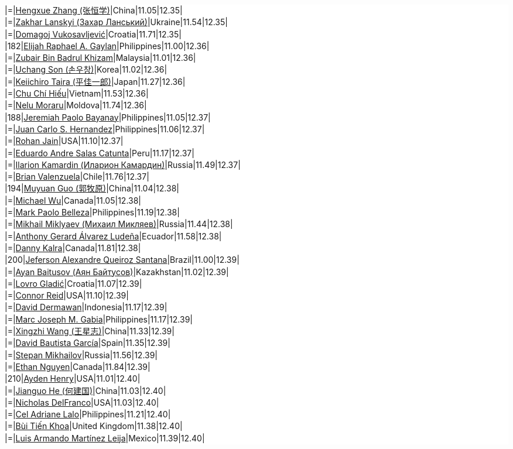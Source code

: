 |=|[Hengxue Zhang (张恒学)](https://www.worldcubeassociation.org/persons/2016ZHAH08)|China|11.05|12.35|  
|=|[Zakhar Lanskyi (Захар Ланський)](https://www.worldcubeassociation.org/persons/2019LANS01)|Ukraine|11.54|12.35|  
|=|[Domagoj Vukosavljević](https://www.worldcubeassociation.org/persons/2020VUKO01)|Croatia|11.71|12.35|  
|182|[Elijah Raphael A. Gaylan](https://www.worldcubeassociation.org/persons/2015GAYL01)|Philippines|11.00|12.36|  
|=|[Zubair Bin Badrul Khizam](https://www.worldcubeassociation.org/persons/2017KHIZ01)|Malaysia|11.01|12.36|  
|=|[Uchang Son (손우창)](https://www.worldcubeassociation.org/persons/2016SONU01)|Korea|11.02|12.36|  
|=|[Keiichiro Taira (平佳一郎)](https://www.worldcubeassociation.org/persons/2018TAIR02)|Japan|11.27|12.36|  
|=|[Chu Chí Hiếu](https://www.worldcubeassociation.org/persons/2011HIEU01)|Vietnam|11.53|12.36|  
|=|[Nelu Moraru](https://www.worldcubeassociation.org/persons/2015MORA15)|Moldova|11.74|12.36|  
|188|[Jeremiah Paolo Bayanay](https://www.worldcubeassociation.org/persons/2016BAYA02)|Philippines|11.05|12.37|  
|=|[Juan Carlo S. Hernandez](https://www.worldcubeassociation.org/persons/2017HERN22)|Philippines|11.06|12.37|  
|=|[Rohan Jain](https://www.worldcubeassociation.org/persons/2017JAIN14)|USA|11.10|12.37|  
|=|[Eduardo Andre Salas Catunta](https://www.worldcubeassociation.org/persons/2018CATU01)|Peru|11.17|12.37|  
|=|[Ilarion Kamardin (Иларион Камардин)](https://www.worldcubeassociation.org/persons/2019KAMA04)|Russia|11.49|12.37|  
|=|[Brian Valenzuela](https://www.worldcubeassociation.org/persons/2018VALE16)|Chile|11.76|12.37|  
|194|[Muyuan Guo (郭牧原)](https://www.worldcubeassociation.org/persons/2019GUOM02)|China|11.04|12.38|  
|=|[Michael Wu](https://www.worldcubeassociation.org/persons/2015WUMI01)|Canada|11.05|12.38|  
|=|[Mark Paolo Belleza](https://www.worldcubeassociation.org/persons/2008BELL02)|Philippines|11.19|12.38|  
|=|[Mikhail Miklyaev (Михаил Микляев)](https://www.worldcubeassociation.org/persons/2018MIKL02)|Russia|11.44|12.38|  
|=|[Anthony Gerard Álvarez Ludeña](https://www.worldcubeassociation.org/persons/2018LUDE01)|Ecuador|11.58|12.38|  
|=|[Danny Kalra](https://www.worldcubeassociation.org/persons/2015KALR01)|Canada|11.81|12.38|  
|200|[Jeferson Alexandre Queiroz Santana](https://www.worldcubeassociation.org/persons/2016SANT16)|Brazil|11.00|12.39|  
|=|[Ayan Baitusov (Аян Байтусов)](https://www.worldcubeassociation.org/persons/2018BAIT02)|Kazakhstan|11.02|12.39|  
|=|[Lovro Gladić](https://www.worldcubeassociation.org/persons/2018GLAD05)|Croatia|11.07|12.39|  
|=|[Connor Reid](https://www.worldcubeassociation.org/persons/2014REID01)|USA|11.10|12.39|  
|=|[David Dermawan](https://www.worldcubeassociation.org/persons/2016DERM01)|Indonesia|11.17|12.39|  
|=|[Marc Joseph M. Gabia](https://www.worldcubeassociation.org/persons/2020GABI01)|Philippines|11.17|12.39|  
|=|[Xingzhi Wang (王星志)](https://www.worldcubeassociation.org/persons/2019WANG58)|China|11.33|12.39|  
|=|[David Bautista García](https://www.worldcubeassociation.org/persons/2017GARC55)|Spain|11.35|12.39|  
|=|[Stepan Mikhailov](https://www.worldcubeassociation.org/persons/2017MIKH01)|Russia|11.56|12.39|  
|=|[Ethan Nguyen](https://www.worldcubeassociation.org/persons/2019NGUY04)|Canada|11.84|12.39|  
|210|[Ayden Henry](https://www.worldcubeassociation.org/persons/2016HENR04)|USA|11.01|12.40|  
|=|[Jianguo He (何建国)](https://www.worldcubeassociation.org/persons/2013HEJI04)|China|11.03|12.40|  
|=|[Nicholas DelFranco](https://www.worldcubeassociation.org/persons/2018DELF01)|USA|11.03|12.40|  
|=|[Cel Adriane Lalo](https://www.worldcubeassociation.org/persons/2012LALO01)|Philippines|11.21|12.40|  
|=|[Bùi Tiến Khoa](https://www.worldcubeassociation.org/persons/2019KHOA03)|United Kingdom|11.38|12.40|  
|=|[Luis Armando Martínez Leija](https://www.worldcubeassociation.org/persons/2017LEIJ02)|Mexico|11.39|12.40|  